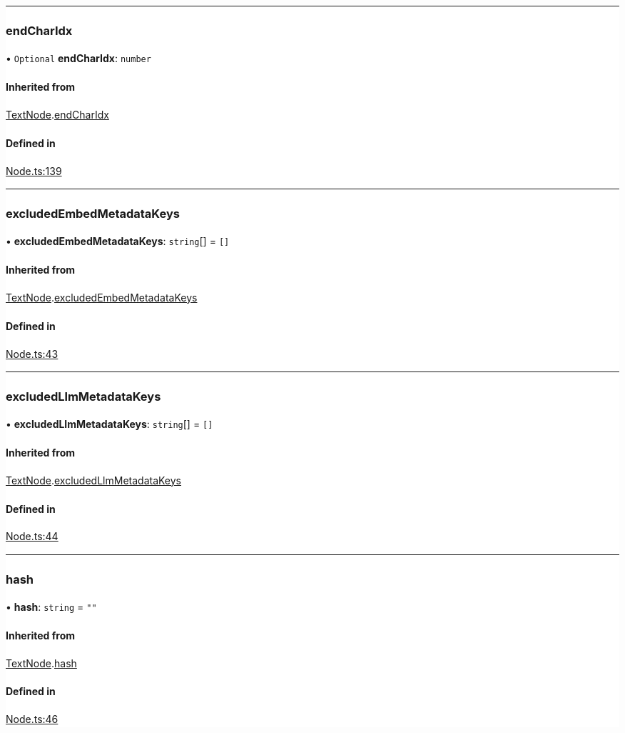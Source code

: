 ___

### endCharIdx

• `Optional` **endCharIdx**: `number`

#### Inherited from

[TextNode](TextNode.md).[endCharIdx](TextNode.md#endcharidx)

#### Defined in

[Node.ts:139](https://github.com/run-llama/LlamaIndexTS/blob/87925a3/packages/core/src/Node.ts#L139)

___

### excludedEmbedMetadataKeys

• **excludedEmbedMetadataKeys**: `string`[] = `[]`

#### Inherited from

[TextNode](TextNode.md).[excludedEmbedMetadataKeys](TextNode.md#excludedembedmetadatakeys)

#### Defined in

[Node.ts:43](https://github.com/run-llama/LlamaIndexTS/blob/87925a3/packages/core/src/Node.ts#L43)

___

### excludedLlmMetadataKeys

• **excludedLlmMetadataKeys**: `string`[] = `[]`

#### Inherited from

[TextNode](TextNode.md).[excludedLlmMetadataKeys](TextNode.md#excludedllmmetadatakeys)

#### Defined in

[Node.ts:44](https://github.com/run-llama/LlamaIndexTS/blob/87925a3/packages/core/src/Node.ts#L44)

___

### hash

• **hash**: `string` = `""`

#### Inherited from

[TextNode](TextNode.md).[hash](TextNode.md#hash)

#### Defined in

[Node.ts:46](https://github.com/run-llama/LlamaIndexTS/blob/87925a3/packages/core/src/Node.ts#L46)
